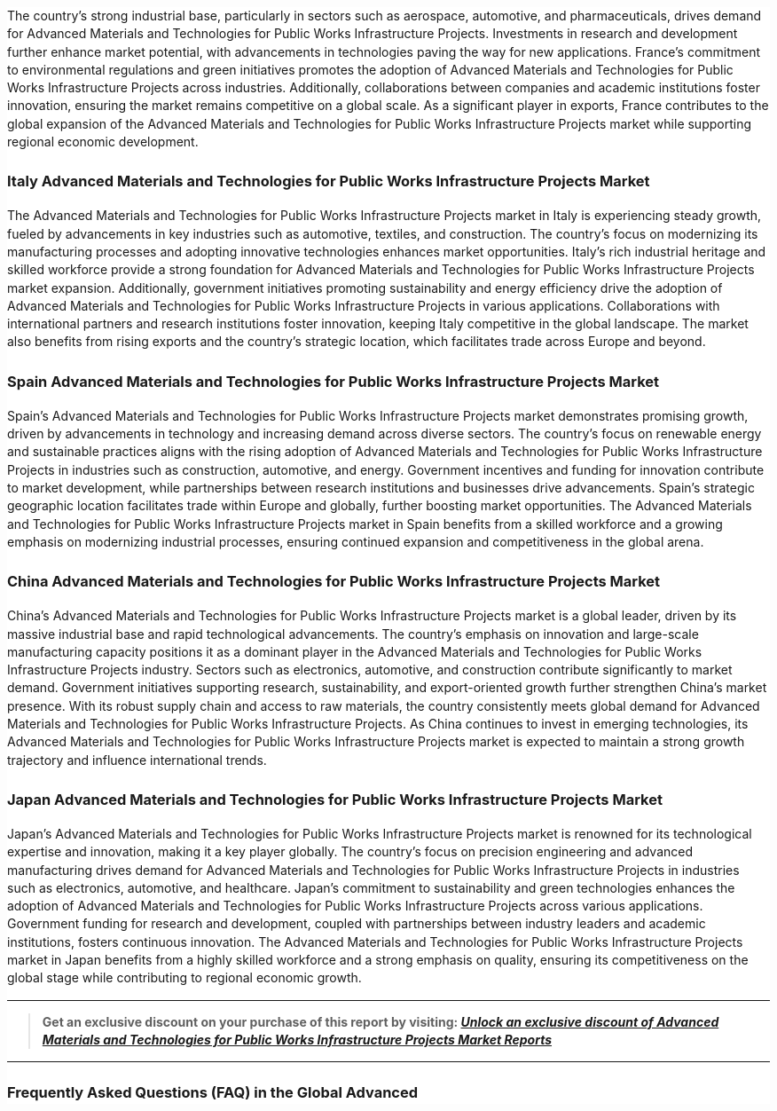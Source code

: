The country&rsquo;s strong industrial base, particularly in sectors such as aerospace, automotive, and pharmaceuticals, drives demand for Advanced Materials and Technologies for Public Works Infrastructure Projects. Investments in research and development further enhance market potential, with advancements in technologies paving the way for new applications. France&rsquo;s commitment to environmental regulations and green initiatives promotes the adoption of Advanced Materials and Technologies for Public Works Infrastructure Projects across industries. Additionally, collaborations between companies and academic institutions foster innovation, ensuring the market remains competitive on a global scale. As a significant player in exports, France contributes to the global expansion of the Advanced Materials and Technologies for Public Works Infrastructure Projects market while supporting regional economic development.</p><h3>Italy Advanced Materials and Technologies for Public Works Infrastructure Projects Market</h3><p>The Advanced Materials and Technologies for Public Works Infrastructure Projects market in Italy is experiencing steady growth, fueled by advancements in key industries such as automotive, textiles, and construction. The country&rsquo;s focus on modernizing its manufacturing processes and adopting innovative technologies enhances market opportunities. Italy&rsquo;s rich industrial heritage and skilled workforce provide a strong foundation for Advanced Materials and Technologies for Public Works Infrastructure Projects market expansion. Additionally, government initiatives promoting sustainability and energy efficiency drive the adoption of Advanced Materials and Technologies for Public Works Infrastructure Projects in various applications. Collaborations with international partners and research institutions foster innovation, keeping Italy competitive in the global landscape. The market also benefits from rising exports and the country&rsquo;s strategic location, which facilitates trade across Europe and beyond.</p><h3>Spain Advanced Materials and Technologies for Public Works Infrastructure Projects Market</h3><p>Spain&rsquo;s Advanced Materials and Technologies for Public Works Infrastructure Projects market demonstrates promising growth, driven by advancements in technology and increasing demand across diverse sectors. The country&rsquo;s focus on renewable energy and sustainable practices aligns with the rising adoption of Advanced Materials and Technologies for Public Works Infrastructure Projects in industries such as construction, automotive, and energy. Government incentives and funding for innovation contribute to market development, while partnerships between research institutions and businesses drive advancements. Spain&rsquo;s strategic geographic location facilitates trade within Europe and globally, further boosting market opportunities. The Advanced Materials and Technologies for Public Works Infrastructure Projects market in Spain benefits from a skilled workforce and a growing emphasis on modernizing industrial processes, ensuring continued expansion and competitiveness in the global arena.</p><h3>China Advanced Materials and Technologies for Public Works Infrastructure Projects Market</h3><p>China&rsquo;s Advanced Materials and Technologies for Public Works Infrastructure Projects market is a global leader, driven by its massive industrial base and rapid technological advancements. The country&rsquo;s emphasis on innovation and large-scale manufacturing capacity positions it as a dominant player in the Advanced Materials and Technologies for Public Works Infrastructure Projects industry. Sectors such as electronics, automotive, and construction contribute significantly to market demand. Government initiatives supporting research, sustainability, and export-oriented growth further strengthen China&rsquo;s market presence. With its robust supply chain and access to raw materials, the country consistently meets global demand for Advanced Materials and Technologies for Public Works Infrastructure Projects. As China continues to invest in emerging technologies, its Advanced Materials and Technologies for Public Works Infrastructure Projects market is expected to maintain a strong growth trajectory and influence international trends.</p><h3>Japan Advanced Materials and Technologies for Public Works Infrastructure Projects Market</h3><p>Japan&rsquo;s Advanced Materials and Technologies for Public Works Infrastructure Projects market is renowned for its technological expertise and innovation, making it a key player globally. The country&rsquo;s focus on precision engineering and advanced manufacturing drives demand for Advanced Materials and Technologies for Public Works Infrastructure Projects in industries such as electronics, automotive, and healthcare. Japan&rsquo;s commitment to sustainability and green technologies enhances the adoption of Advanced Materials and Technologies for Public Works Infrastructure Projects across various applications. Government funding for research and development, coupled with partnerships between industry leaders and academic institutions, fosters continuous innovation. The Advanced Materials and Technologies for Public Works Infrastructure Projects market in Japan benefits from a highly skilled workforce and a strong emphasis on quality, ensuring its competitiveness on the global stage while contributing to regional economic growth.</p><hr /><blockquote><p><strong>Get an exclusive discount on your purchase of this report by visiting: <em><a href="://marketresearchpulse.com/ask-for-discount/101816?utm_source=Github&amp;utm_medium=020">Unlock an exclusive discount of Advanced Materials and Technologies for Public Works Infrastructure Projects Market Reports</a></em>&nbsp;</strong></p></blockquote><hr /><h3>Frequently Asked Questions (FAQ) in the Global Advanced